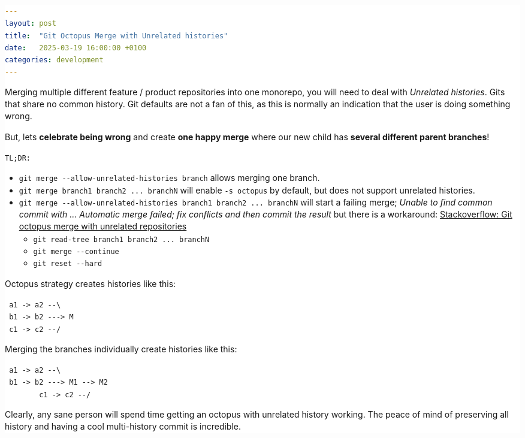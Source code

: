 ```yaml
---
layout: post
title:  "Git Octopus Merge with Unrelated histories"
date:   2025-03-19 16:00:00 +0100
categories: development
---
```


Merging multiple different feature / product repositories into one
monorepo, you will need to deal with _Unrelated histories_.
Gits that share no common history.
Git defaults are not a fan of this, as this is normally an indication
that the user is doing something wrong.

But, lets **celebrate being wrong** and create **one happy merge**
where our new child has **several different parent branches**!

`TL;DR:`

* `git merge --allow-unrelated-histories branch` allows merging one
  branch.
* `git merge branch1 branch2 ... branchN` will enable `-s octopus`
  by default, but does not support unrelated histories.
* `git merge --allow-unrelated-histories branch1 branch2 ... branchN`
  will start a failing merge;
  _Unable to find common commit with ...
  Automatic merge failed;
  fix conflicts and then commit the result_
  but there is a workaround:
  [Stackoverflow: Git octopus merge with unrelated repositories](https://stackoverflow.com/questions/10874149/git-octopus-merge-with-unrelated-repositories)
  * `git read-tree branch1 branch2 ... branchN`
  * `git merge --continue`
  * `git reset --hard`

Octopus strategy creates histories like this:

``` plain
 a1 -> a2 --\
 b1 -> b2 ---> M
 c1 -> c2 --/
```

Merging the branches individually create histories like this:

``` plain
 a1 -> a2 --\
 b1 -> b2 ---> M1 --> M2
        c1 -> c2 --/
```

Clearly, any sane person will spend time getting an octopus with
unrelated history working.
The peace of mind of preserving all history and having a cool
multi-history commit is incredible.

